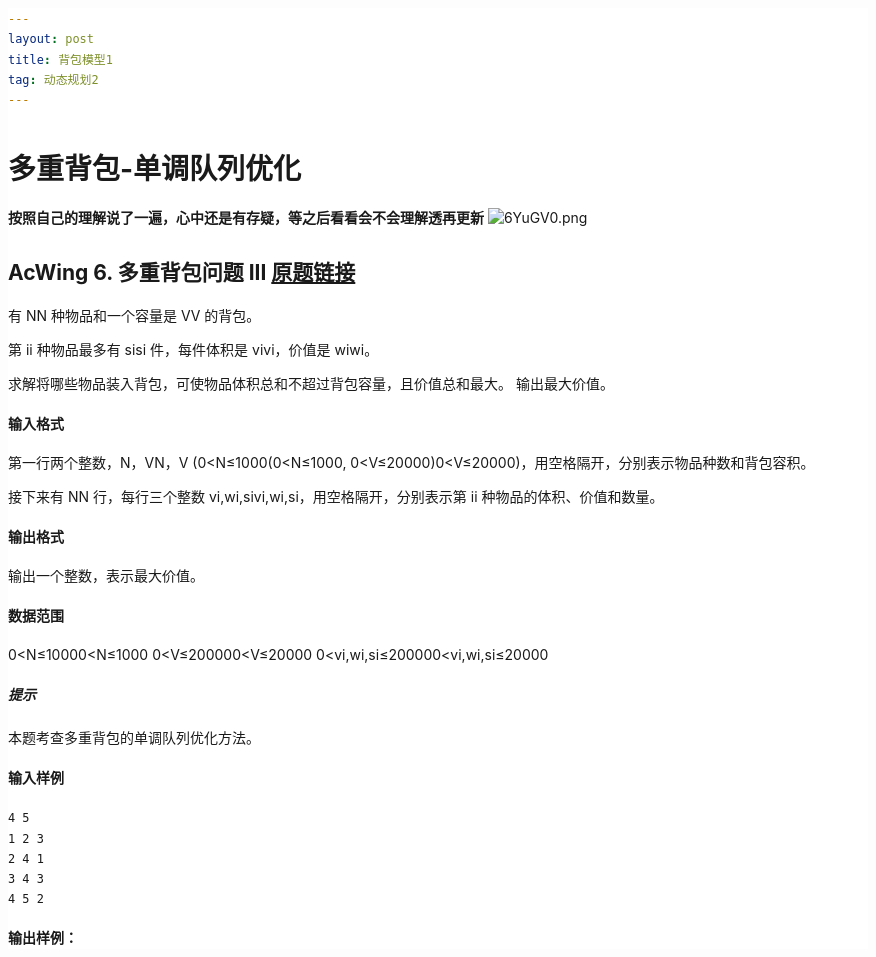 ```yaml
---
layout: post
title: 背包模型1
tag: 动态规划2
---
```


# 多重背包-单调队列优化

**按照自己的理解说了一遍，心中还是有存疑，等之后看看会不会理解透再更新**
![6YuGV0.png](https://s3.ax1x.com/2021/03/10/6YuGV0.png)

## AcWing 6. 多重背包问题 III   [原题链接](https://www.acwing.com/problem/content/6/)

有 NN 种物品和一个容量是 VV 的背包。

第 ii 种物品最多有 sisi 件，每件体积是 vivi，价值是 wiwi。

求解将哪些物品装入背包，可使物品体积总和不超过背包容量，且价值总和最大。
输出最大价值。

#### 输入格式

第一行两个整数，N，VN，V (0<N≤1000(0<N≤1000, 0<V≤20000)0<V≤20000)，用空格隔开，分别表示物品种数和背包容积。

接下来有 NN 行，每行三个整数 vi,wi,sivi,wi,si，用空格隔开，分别表示第 ii 种物品的体积、价值和数量。

#### 输出格式

输出一个整数，表示最大价值。

#### 数据范围

0<N≤10000<N≤1000
0<V≤200000<V≤20000
0<vi,wi,si≤200000<vi,wi,si≤20000

##### 提示

本题考查多重背包的单调队列优化方法。

#### 输入样例

```
4 5
1 2 3
2 4 1
3 4 3
4 5 2
```

#### 输出样例：
